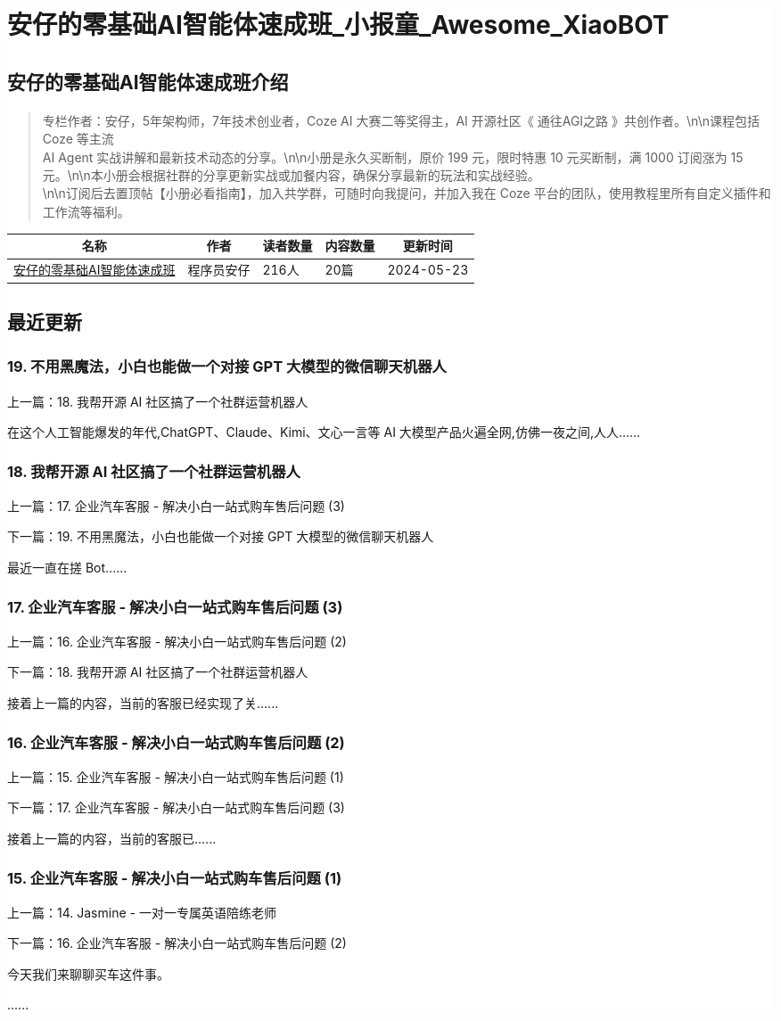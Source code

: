 # 安仔的零基础AI智能体速成班_小报童_Awesome_XiaoBOT

## 安仔的零基础AI智能体速成班介绍
> 专栏作者：安仔，5年架构师，7年技术创业者，Coze AI 大赛二等奖得主，AI 开源社区《 通往AGI之路 》共创作者。\n\n课程包括 Coze 等主流  
AI Agent 实战讲解和最新技术动态的分享。\n\n小册是永久买断制，原价 199 元，限时特惠 10 元买断制，满 1000 订阅涨为 15  
元。\n\n本小册会根据社群的分享更新实战或加餐内容，确保分享最新的玩法和实战经验。  
\n\n订阅后去置顶帖【小册必看指南】，加入共学群，可随时向我提问，并加入我在 Coze 平台的团队，使用教程里所有自定义插件和工作流等福利。  
  


|名称|作者|读者数量|内容数量|更新时间|
|---|---|---|---|---|
|[安仔的零基础AI智能体速成班](https://xiaobot.net/p/aispeedup0101?refer=0b133df9-27dc-423b-8101-639049001c13)|程序员安仔|216人|20篇|2024-05-23|

## 最近更新
### 19\. 不用黑魔法，小白也能做一个对接 GPT 大模型的微信聊天机器人

上一篇：18. 我帮开源 AI 社区搞了一个社群运营机器人

在这个人工智能爆发的年代,ChatGPT、Claude、Kimi、文心一言等 AI 大模型产品火遍全网,仿佛一夜之间,人人......

### 18\. 我帮开源 AI 社区搞了一个社群运营机器人

上一篇：17. 企业汽车客服 - 解决小白一站式购车售后问题 (3)

下一篇：19. 不用黑魔法，小白也能做一个对接 GPT 大模型的微信聊天机器人

最近一直在搓 Bot......

### 17\. 企业汽车客服 - 解决小白一站式购车售后问题 (3)

上一篇：16. 企业汽车客服 - 解决小白一站式购车售后问题 (2)

下一篇：18. 我帮开源 AI 社区搞了一个社群运营机器人

接着上一篇的内容，当前的客服已经实现了关......

### 16\. 企业汽车客服 - 解决小白一站式购车售后问题 (2)

上一篇：15. 企业汽车客服 - 解决小白一站式购车售后问题 (1)

下一篇：17. 企业汽车客服 - 解决小白一站式购车售后问题 (3)

接着上一篇的内容，当前的客服已......

### 15\. 企业汽车客服 - 解决小白一站式购车售后问题 (1)

上一篇：14. Jasmine - 一对一专属英语陪练老师

下一篇：16. 企业汽车客服 - 解决小白一站式购车售后问题 (2)

今天我们来聊聊买车这件事。

......
